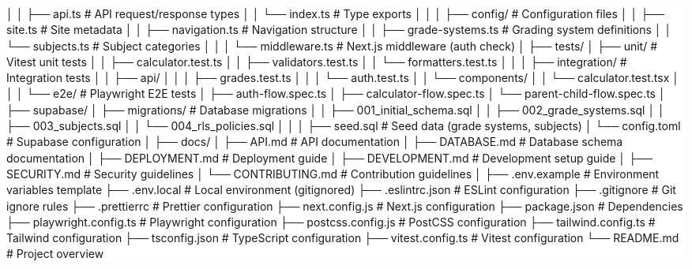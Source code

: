 │ │ ├── api.ts # API request/response types
│ │ └── index.ts # Type exports
│ │
│ ├── config/ # Configuration files
│ │ ├── site.ts # Site metadata
│ │ ├── navigation.ts # Navigation structure
│ │ ├── grade-systems.ts # Grading system definitions
│ │ └── subjects.ts # Subject categories
│ │
│ └── middleware.ts # Next.js middleware (auth check)
│
├── tests/
│ ├── unit/ # Vitest unit tests
│ │ ├── calculator.test.ts
│ │ ├── validators.test.ts
│ │ └── formatters.test.ts
│ │
│ ├── integration/ # Integration tests
│ │ ├── api/
│ │ │ ├── grades.test.ts
│ │ │ └── auth.test.ts
│ │ └── components/
│ │ └── calculator.test.tsx
│ │
│ └── e2e/ # Playwright E2E tests
│ ├── auth-flow.spec.ts
│ ├── calculator-flow.spec.ts
│ └── parent-child-flow.spec.ts
│
├── supabase/
│ ├── migrations/ # Database migrations
│ │ ├── 001_initial_schema.sql
│ │ ├── 002_grade_systems.sql
│ │ ├── 003_subjects.sql
│ │ └── 004_rls_policies.sql
│ │
│ ├── seed.sql # Seed data (grade systems, subjects)
│ └── config.toml # Supabase configuration
│
├── docs/
│ ├── API.md # API documentation
│ ├── DATABASE.md # Database schema documentation
│ ├── DEPLOYMENT.md # Deployment guide
│ ├── DEVELOPMENT.md # Development setup guide
│ ├── SECURITY.md # Security guidelines
│ └── CONTRIBUTING.md # Contribution guidelines
│
├── .env.example # Environment variables template
├── .env.local # Local environment (gitignored)
├── .eslintrc.json # ESLint configuration
├── .gitignore # Git ignore rules
├── .prettierrc # Prettier configuration
├── next.config.js # Next.js configuration
├── package.json # Dependencies
├── playwright.config.ts # Playwright configuration
├── postcss.config.js # PostCSS configuration
├── tailwind.config.ts # Tailwind configuration
├── tsconfig.json # TypeScript configuration
├── vitest.config.ts # Vitest configuration
└── README.md # Project overview
